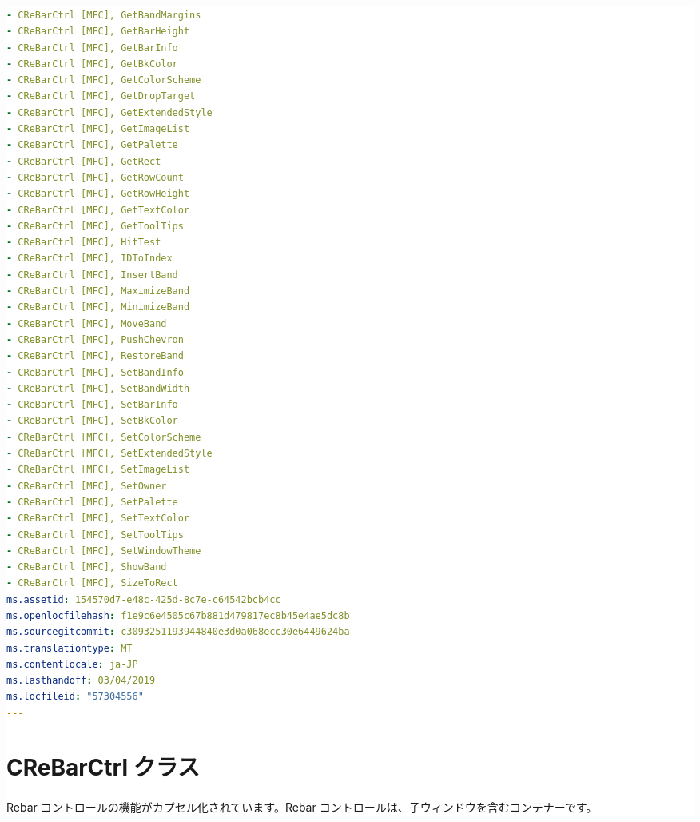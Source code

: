 ```yaml
- CReBarCtrl [MFC], GetBandMargins
- CReBarCtrl [MFC], GetBarHeight
- CReBarCtrl [MFC], GetBarInfo
- CReBarCtrl [MFC], GetBkColor
- CReBarCtrl [MFC], GetColorScheme
- CReBarCtrl [MFC], GetDropTarget
- CReBarCtrl [MFC], GetExtendedStyle
- CReBarCtrl [MFC], GetImageList
- CReBarCtrl [MFC], GetPalette
- CReBarCtrl [MFC], GetRect
- CReBarCtrl [MFC], GetRowCount
- CReBarCtrl [MFC], GetRowHeight
- CReBarCtrl [MFC], GetTextColor
- CReBarCtrl [MFC], GetToolTips
- CReBarCtrl [MFC], HitTest
- CReBarCtrl [MFC], IDToIndex
- CReBarCtrl [MFC], InsertBand
- CReBarCtrl [MFC], MaximizeBand
- CReBarCtrl [MFC], MinimizeBand
- CReBarCtrl [MFC], MoveBand
- CReBarCtrl [MFC], PushChevron
- CReBarCtrl [MFC], RestoreBand
- CReBarCtrl [MFC], SetBandInfo
- CReBarCtrl [MFC], SetBandWidth
- CReBarCtrl [MFC], SetBarInfo
- CReBarCtrl [MFC], SetBkColor
- CReBarCtrl [MFC], SetColorScheme
- CReBarCtrl [MFC], SetExtendedStyle
- CReBarCtrl [MFC], SetImageList
- CReBarCtrl [MFC], SetOwner
- CReBarCtrl [MFC], SetPalette
- CReBarCtrl [MFC], SetTextColor
- CReBarCtrl [MFC], SetToolTips
- CReBarCtrl [MFC], SetWindowTheme
- CReBarCtrl [MFC], ShowBand
- CReBarCtrl [MFC], SizeToRect
ms.assetid: 154570d7-e48c-425d-8c7e-c64542bcb4cc
ms.openlocfilehash: f1e9c6e4505c67b881d479817ec8b45e4ae5dc8b
ms.sourcegitcommit: c3093251193944840e3d0a068ecc30e6449624ba
ms.translationtype: MT
ms.contentlocale: ja-JP
ms.lasthandoff: 03/04/2019
ms.locfileid: "57304556"
---
```

# <a name="crebarctrl-class"></a>CReBarCtrl クラス

Rebar コントロールの機能がカプセル化されています。Rebar コントロールは、子ウィンドウを含むコンテナーです。
